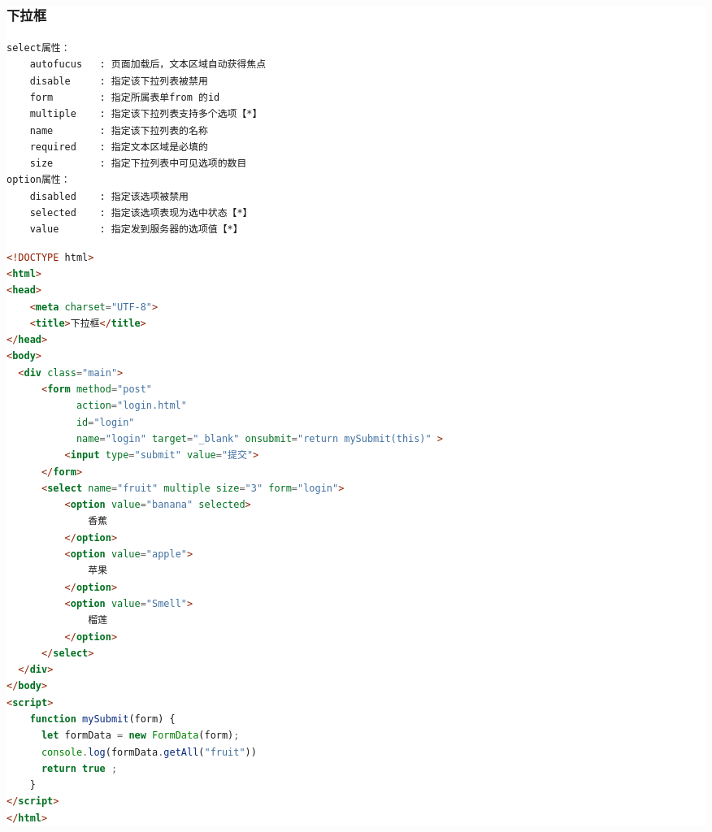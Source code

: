 ### 下拉框

```
select属性：
	autofucus 	: 页面加载后，文本区域自动获得焦点
	disable		: 指定该下拉列表被禁用
	form		: 指定所属表单from 的id
	multiple	: 指定该下拉列表支持多个选项【*】
	name		: 指定该下拉列表的名称
	required	: 指定文本区域是必填的
	size		: 指定下拉列表中可见选项的数目
option属性：
	disabled	: 指定该选项被禁用
	selected	: 指定该选项表现为选中状态【*】
    value		: 指定发到服务器的选项值【*】
```

```html
<!DOCTYPE html>
<html>
<head>
    <meta charset="UTF-8">
    <title>下拉框</title>
</head>
<body>
  <div class="main">
      <form method="post" 
            action="login.html" 
            id="login"
            name="login" target="_blank" onsubmit="return mySubmit(this)" >
          <input type="submit" value="提交">
      </form>
      <select name="fruit" multiple size="3" form="login">
          <option value="banana" selected>
              香蕉
          </option>
          <option value="apple">
              苹果
          </option>
          <option value="Smell">
              榴莲
          </option>
      </select>
  </div>
</body>
<script>
    function mySubmit(form) {
      let formData = new FormData(form);
      console.log(formData.getAll("fruit"))
      return true ;
    }
</script>
</html>
```
